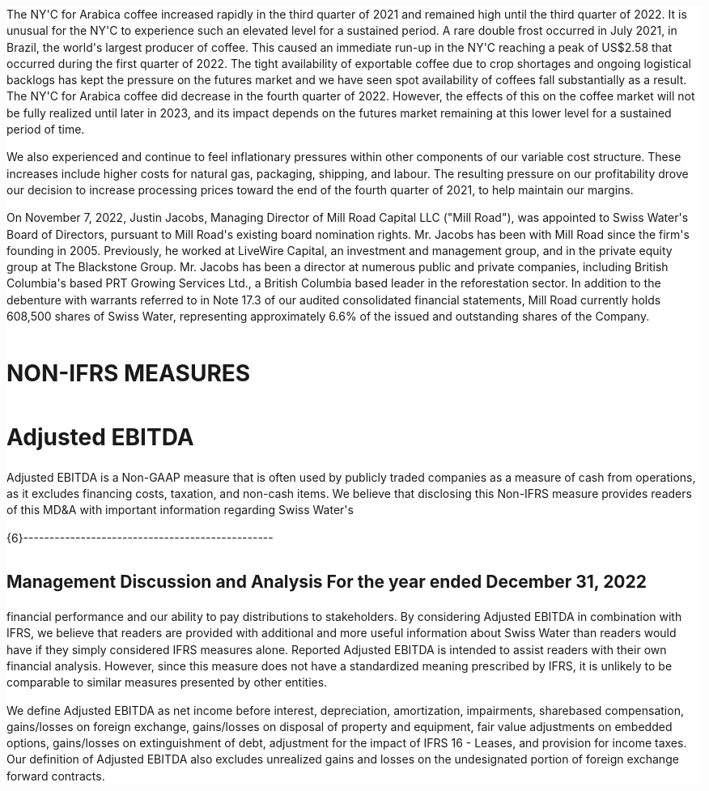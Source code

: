 The NY'C for Arabica coffee increased rapidly in the third quarter of 2021 and remained high until the third quarter of 2022. It is unusual for the NY'C to experience such an elevated level for a sustained period. A rare double frost occurred in July 2021, in Brazil, the world's largest producer of coffee. This caused an immediate run-up in the NY'C reaching a peak of US\$2.58 that occurred during the first quarter of 2022. The tight availability of exportable coffee due to crop shortages and ongoing logistical backlogs has kept the pressure on the futures market and we have seen spot availability of coffees fall substantially as a result. The NY'C for Arabica coffee did decrease in the fourth quarter of 2022. However, the effects of this on the coffee market will not be fully realized until later in 2023, and its impact depends on the futures market remaining at this lower level for a sustained period of time.

We also experienced and continue to feel inflationary pressures within other components of our variable cost structure. These increases include higher costs for natural gas, packaging, shipping, and labour. The resulting pressure on our profitability drove our decision to increase processing prices toward the end of the fourth quarter of 2021, to help maintain our margins.

On November 7, 2022, Justin Jacobs, Managing Director of Mill Road Capital LLC ("Mill Road"), was appointed to Swiss Water's Board of Directors, pursuant to Mill Road's existing board nomination rights. Mr. Jacobs has been with Mill Road since the firm's founding in 2005. Previously, he worked at LiveWire Capital, an investment and management group, and in the private equity group at The Blackstone Group. Mr. Jacobs has been a director at numerous public and private companies, including British Columbia's based PRT Growing Services Ltd., a British Columbia based leader in the reforestation sector. In addition to the debenture with warrants referred to in Note 17.3 of our audited consolidated financial statements, Mill Road currently holds 608,500 shares of Swiss Water, representing approximately 6.6% of the issued and outstanding shares of the Company.

# **NON-IFRS MEASURES**

# **Adjusted EBITDA**

Adjusted EBITDA is a Non-GAAP measure that is often used by publicly traded companies as a measure of cash from operations, as it excludes financing costs, taxation, and non-cash items. We believe that disclosing this Non-IFRS measure provides readers of this MD&A with important information regarding Swiss Water's

{6}------------------------------------------------

## **Management Discussion and Analysis For the year ended December 31, 2022**

financial performance and our ability to pay distributions to stakeholders. By considering Adjusted EBITDA in combination with IFRS, we believe that readers are provided with additional and more useful information about Swiss Water than readers would have if they simply considered IFRS measures alone. Reported Adjusted EBITDA is intended to assist readers with their own financial analysis. However, since this measure does not have a standardized meaning prescribed by IFRS, it is unlikely to be comparable to similar measures presented by other entities.

We define Adjusted EBITDA as net income before interest, depreciation, amortization, impairments, sharebased compensation, gains/losses on foreign exchange, gains/losses on disposal of property and equipment, fair value adjustments on embedded options, gains/losses on extinguishment of debt, adjustment for the impact of IFRS 16 - Leases, and provision for income taxes. Our definition of Adjusted EBITDA also excludes unrealized gains and losses on the undesignated portion of foreign exchange forward contracts.
